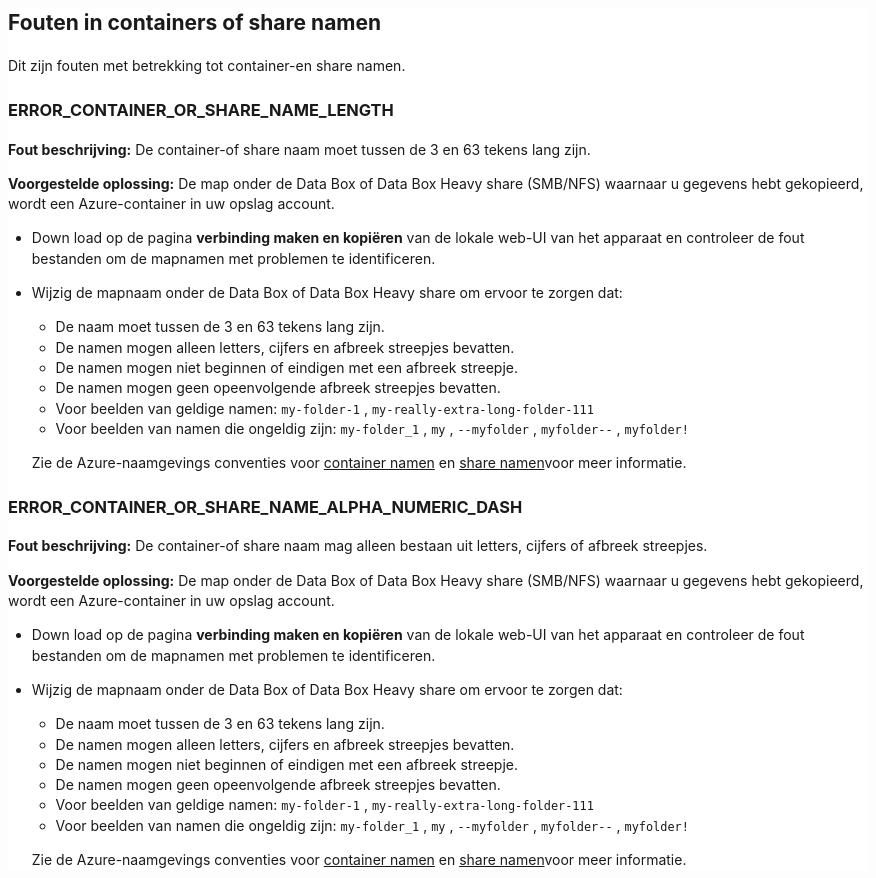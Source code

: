 ## <a name="container-or-share-name-errors"></a>Fouten in containers of share namen

Dit zijn fouten met betrekking tot container-en share namen.

### <a name="error_container_or_share_name_length"></a>ERROR_CONTAINER_OR_SHARE_NAME_LENGTH     

**Fout beschrijving:** De container-of share naam moet tussen de 3 en 63 tekens lang zijn. 

**Voorgestelde oplossing:** De map onder de Data Box of Data Box Heavy share (SMB/NFS) waarnaar u gegevens hebt gekopieerd, wordt een Azure-container in uw opslag account. 

- Down load op de pagina **verbinding maken en kopiëren** van de lokale web-UI van het apparaat en controleer de fout bestanden om de mapnamen met problemen te identificeren.
- Wijzig de mapnaam onder de Data Box of Data Box Heavy share om ervoor te zorgen dat:

    - De naam moet tussen de 3 en 63 tekens lang zijn.
    - De namen mogen alleen letters, cijfers en afbreek streepjes bevatten.
    - De namen mogen niet beginnen of eindigen met een afbreek streepje.
    - De namen mogen geen opeenvolgende afbreek streepjes bevatten.
    - Voor beelden van geldige namen: `my-folder-1` , `my-really-extra-long-folder-111`
    - Voor beelden van namen die ongeldig zijn: `my-folder_1` , `my` , `--myfolder` , `myfolder--` , `myfolder!`

    Zie de Azure-naamgevings conventies voor [container namen](https://docs.microsoft.com/rest/api/storageservices/naming-and-referencing-containers--blobs--and-metadata#container-names) en [share namen](https://docs.microsoft.com/rest/api/storageservices/naming-and-referencing-shares--directories--files--and-metadata#share-names)voor meer informatie.


### <a name="error_container_or_share_name_alpha_numeric_dash"></a>ERROR_CONTAINER_OR_SHARE_NAME_ALPHA_NUMERIC_DASH

**Fout beschrijving:** De container-of share naam mag alleen bestaan uit letters, cijfers of afbreek streepjes.

**Voorgestelde oplossing:** De map onder de Data Box of Data Box Heavy share (SMB/NFS) waarnaar u gegevens hebt gekopieerd, wordt een Azure-container in uw opslag account. 

- Down load op de pagina **verbinding maken en kopiëren** van de lokale web-UI van het apparaat en controleer de fout bestanden om de mapnamen met problemen te identificeren.
- Wijzig de mapnaam onder de Data Box of Data Box Heavy share om ervoor te zorgen dat:

    - De naam moet tussen de 3 en 63 tekens lang zijn.
    - De namen mogen alleen letters, cijfers en afbreek streepjes bevatten.
    - De namen mogen niet beginnen of eindigen met een afbreek streepje.
    - De namen mogen geen opeenvolgende afbreek streepjes bevatten.
    - Voor beelden van geldige namen: `my-folder-1` , `my-really-extra-long-folder-111`
    - Voor beelden van namen die ongeldig zijn: `my-folder_1` , `my` , `--myfolder` , `myfolder--` , `myfolder!`

    Zie de Azure-naamgevings conventies voor [container namen](https://docs.microsoft.com/rest/api/storageservices/naming-and-referencing-containers--blobs--and-metadata#container-names) en [share namen](https://docs.microsoft.com/rest/api/storageservices/naming-and-referencing-shares--directories--files--and-metadata#share-names)voor meer informatie.
